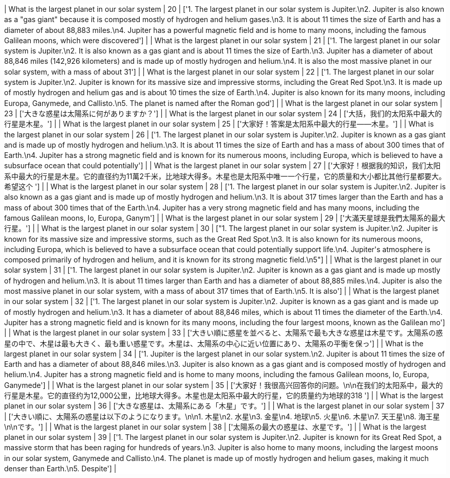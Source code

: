 | What is the largest planet in our solar system | 20 | ['1. The largest planet in our solar system is Jupiter.\n2. Jupiter is also known as a "gas giant" because it is composed mostly of hydrogen and helium gases.\n3. It is about 11 times the size of Earth and has a diameter of about 88,883 miles.\n4. Jupiter has a powerful magnetic field and is home to many moons, including the famous Galilean moons, which were discovered'] |
| What is the largest planet in our solar system | 21 | ['1. The largest planet in our solar system is Jupiter.\n2. It is also known as a gas giant and is about 11 times the size of Earth.\n3. Jupiter has a diameter of about 88,846 miles (142,926 kilometers) and is made up of mostly hydrogen and helium.\n4. It is also the most massive planet in our solar system, with a mass of about 31'] |
| What is the largest planet in our solar system | 22 | ['1. The largest planet in our solar system is Jupiter.\n2. Jupiter is known for its massive size and impressive storms, including the Great Red Spot.\n3. It is made up of mostly hydrogen and helium gas and is about 10 times the size of Earth.\n4. Jupiter is also known for its many moons, including Europa, Ganymede, and Callisto.\n5. The planet is named after the Roman god'] |
| What is the largest planet in our solar system | 23 | ['大きな惑星は太陽系に何がありますか？'] |
| What is the largest planet in our solar system | 24 | ['大括，我们的太阳系中最大的行星是木星。'] |
| What is the largest planet in our solar system | 25 | ['大家好！答案是太阳系中最大的行星——木星。'] |
| What is the largest planet in our solar system | 26 | ['1. The largest planet in our solar system is Jupiter.\n2. Jupiter is known as a gas giant and is made up of mostly hydrogen and helium.\n3. It is about 11 times the size of Earth and has a mass of about 300 times that of Earth.\n4. Jupiter has a strong magnetic field and is known for its numerous moons, including Europa, which is believed to have a subsurface ocean that could potentially'] |
| What is the largest planet in our solar system | 27 | ['大家好！根据我的知识，我们太阳系中最大的行星是木星。它的直径约为11萬2千米，比地球大得多。木星也是太阳系中唯一一个行星，它的质量和大小都比其他行星都要大。希望这个  '] |
| What is the largest planet in our solar system | 28 | ['1. The largest planet in our solar system is Jupiter.\n2. Jupiter is also known as a gas giant and is made up of mostly hydrogen and helium.\n3. It is about 317 times larger than the Earth and has a mass of about 300 times that of the Earth.\n4. Jupiter has a very strong magnetic field and has many moons, including the famous Galilean moons, Io, Europa, Ganym'] |
| What is the largest planet in our solar system | 29 | ['大滿天星球是我們太陽系的最大行星。'] |
| What is the largest planet in our solar system | 30 | ["1. The largest planet in our solar system is Jupiter.\n2. Jupiter is known for its massive size and impressive storms, such as the Great Red Spot.\n3. It is also known for its numerous moons, including Europa, which is believed to have a subsurface ocean that could potentially support life.\n4. Jupiter's atmosphere is composed primarily of hydrogen and helium, and it is known for its strong magnetic field.\n5"] |
| What is the largest planet in our solar system | 31 | ['1. The largest planet in our solar system is Jupiter.\n2. Jupiter is known as a gas giant and is made up mostly of hydrogen and helium.\n3. It is about 11 times larger than Earth and has a diameter of about 88,885 miles.\n4. Jupiter is also the most massive planet in our solar system, with a mass of about 317 times that of Earth.\n5. It is also'] |
| What is the largest planet in our solar system | 32 | ['1. The largest planet in our solar system is Jupiter.\n2. Jupiter is known as a gas giant and is made up of mostly hydrogen and helium.\n3. It has a diameter of about 88,846 miles, which is about 11 times the diameter of the Earth.\n4. Jupiter has a strong magnetic field and is known for its many moons, including the four largest moons, known as the Galilean mo'] |
| What is the largest planet in our solar system | 33 | ['大きい順に惑星を並べると、太陽系で最も大きな惑星は木星です。太陽系の惑星の中で、木星は最も大きく、最も重い惑星です。木星は、太陽系の中心に近い位置にあり、太陽系の平衡を保っ'] |
| What is the largest planet in our solar system | 34 | ['1. Jupiter is the largest planet in our solar system.\n2. Jupiter is about 11 times the size of Earth and has a diameter of about 88,846 miles.\n3. Jupiter is also known as a gas giant and is composed mostly of hydrogen and helium.\n4. Jupiter has a strong magnetic field and is home to many moons, including the famous Galilean moons, Io, Europa, Ganymede'] |
| What is the largest planet in our solar system | 35 | ['大家好！我很高兴回答你的问题。\n\n在我们的太阳系中，最大的行星是木星。它的直径约为12,000公里，比地球大得多。木星也是太阳系中最大的行星，它的质量约为地球的318 '] |
| What is the largest planet in our solar system | 36 | ['大きな惑星は、太陽系にある「木星」です。'] |
| What is the largest planet in our solar system | 37 | ['大きい順に、太陽系の惑星は以下のようになります。\n\n1. 木星\n2. 水星\n3. 金星\n4. 地球\n5. 火星\n6. 木星\n7. 天王星\n8. 海王星\n\nです。'] |
| What is the largest planet in our solar system | 38 | ['太陽系の最大の惑星は、水星です。'] |
| What is the largest planet in our solar system | 39 | ['1. The largest planet in our solar system is Jupiter.\n2. Jupiter is known for its Great Red Spot, a massive storm that has been raging for hundreds of years.\n3. Jupiter is also home to many moons, including the largest moons in our solar system, Ganymede and Callisto.\n4. The planet is made up of mostly hydrogen and helium gases, making it much denser than Earth.\n5. Despite'] |